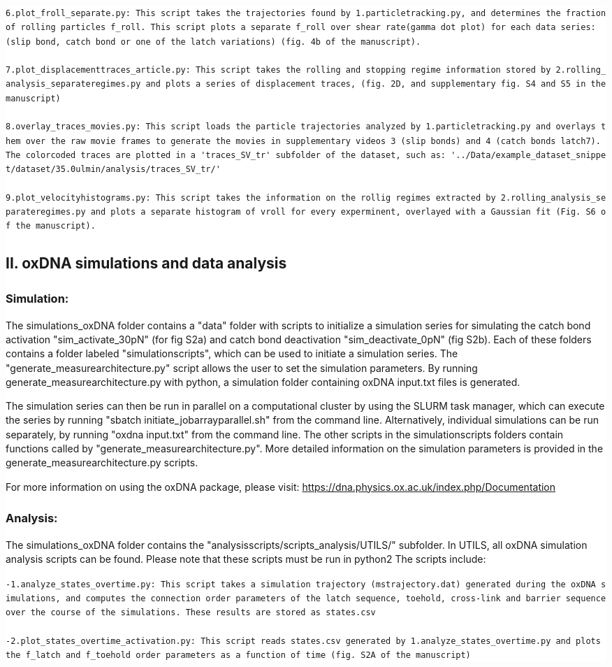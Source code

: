 	6.plot_froll_separate.py: This script takes the trajectories found by 1.particletracking.py, and determines the fraction of rolling particles f_roll. This script plots a separate f_roll over shear rate(gamma dot plot) for each data series: (slip bond, catch bond or one of the latch variations) (fig. 4b of the manuscript).

	7.plot_displacementtraces_article.py: This script takes the rolling and stopping regime information stored by 2.rolling_analysis_separateregimes.py and plots a series of displacement traces, (fig. 2D, and supplementary fig. S4 and S5 in the manuscript)

	8.overlay_traces_movies.py: This script loads the particle trajectories analyzed by 1.particletracking.py and overlays them over the raw movie frames to generate the movies in supplementary videos 3 (slip bonds) and 4 (catch bonds latch7). The colorcoded traces are plotted in a 'traces_SV_tr' subfolder of the dataset, such as: '../Data/example_dataset_snippet/dataset/35.0ulmin/analysis/traces_SV_tr/'

	9.plot_velocityhistograms.py: This script takes the information on the rollig regimes extracted by 2.rolling_analysis_separateregimes.py and plots a separate histogram of vroll for every experminent, overlayed with a Gaussian fit (Fig. S6 of the manuscript).


## II. oxDNA simulations and data analysis
### Simulation:
The simulations_oxDNA folder contains a "data" folder with scripts to initialize a simulation series for simulating the catch bond activation "sim_activate_30pN" (for fig S2a) and catch bond deactivation "sim_deactivate_0pN" (fig S2b).
Each of these folders contains a folder labeled "simulationscripts", which can be used to initiate a simulation series. The "generate_measurearchitecture.py" script allows the user to set the simulation parameters. By running generate_measurearchitecture.py with python, a simulation folder containing oxDNA input.txt files is generated.

The simulation series can then be run in parallel on a computational cluster by using the SLURM task manager, which can execute the series by running "sbatch initiate_jobarrayparallel.sh" from the command line. Alternatively, individual simulations can be run separately, by running "oxdna input.txt" from the command line.
The other scripts in the simulationscripts folders contain functions called by "generate_measurearchitecture.py". More detailed information on the simulation parameters is provided in the generate_measurearchitecture.py scripts.

For more information on using the oxDNA package, please visit: https://dna.physics.ox.ac.uk/index.php/Documentation

### Analysis:
The simulations_oxDNA folder contains the "analysisscripts/scripts_analysis/UTILS/" subfolder. In UTILS, all oxDNA simulation analysis scripts can be found.
Please note that these scripts must be run in python2
The scripts include:

	-1.analyze_states_overtime.py: This script takes a simulation trajectory (mstrajectory.dat) generated during the oxDNA simulations, and computes the connection order parameters of the latch sequence, toehold, cross-link and barrier sequence over the course of the simulations. These results are stored as states.csv

	-2.plot_states_overtime_activation.py: This script reads states.csv generated by 1.analyze_states_overtime.py and plots the f_latch and f_toehold order parameters as a function of time (fig. S2A of the manuscript)
